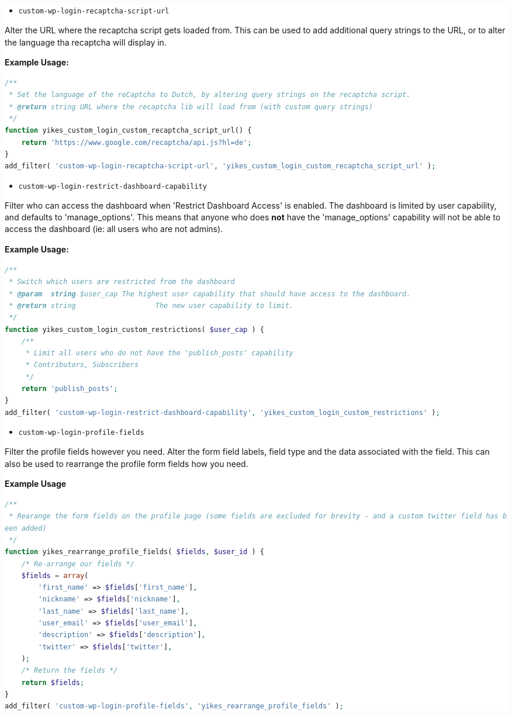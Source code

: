 * `custom-wp-login-recaptcha-script-url`

Alter the URL where the recaptcha script gets loaded from. This can be used to add additional query strings to the URL, or to alter the language tha recaptcha will display in.

**Example Usage:**
```php
/**
 * Set the language of the reCaptcha to Dutch, by altering query strings on the recaptcha script.
 * @return string URL where the recaptcha lib will load from (with custom query strings)
 */
function yikes_custom_login_custom_recaptcha_script_url() {
	return 'https://www.google.com/recaptcha/api.js?hl=de';
}
add_filter( 'custom-wp-login-recaptcha-script-url', 'yikes_custom_login_custom_recaptcha_script_url' );
```

* `custom-wp-login-restrict-dashboard-capability`

Filter who can access the dashboard when 'Restrict Dashboard Access' is enabled. The dashboard is limited by user capability, and defaults to 'manage_options'. This means that anyone who does **not** have the 'manage_options' capability will not be able to access the dashboard (ie: all users who are not admins).

**Example Usage:**
```php
/**
 * Switch which users are restricted from the dashboard
 * @param  string $user_cap The highest user capability that should have access to the dashboard.
 * @return string 					The new user capability to limit.
 */
function yikes_custom_login_custom_restrictions( $user_cap ) {
	/**
	 * Limit all users who do not have the 'publish_posts' capability
	 * Contributors, Subscribers
	 */
	return 'publish_posts';
}
add_filter( 'custom-wp-login-restrict-dashboard-capability', 'yikes_custom_login_custom_restrictions' );
```

* `custom-wp-login-profile-fields`

Filter the profile fields however you need. Alter the form field labels, field type and the data associated with the field. This can also be used to rearrange the profile form fields how you need.

**Example Usage**
```php
/**
 * Rearange the form fields on the profile page (some fields are excluded for brevity - and a custom twitter field has been added)
 */
function yikes_rearrange_profile_fields( $fields, $user_id ) {
	/* Re-arrange our fields */
	$fields = array(
		'first_name' => $fields['first_name'],
		'nickname' => $fields['nickname'],
		'last_name' => $fields['last_name'],
		'user_email' => $fields['user_email'],
		'description' => $fields['description'],
		'twitter' => $fields['twitter'],
	);
	/* Return the fields */
	return $fields;
}
add_filter( 'custom-wp-login-profile-fields', 'yikes_rearrange_profile_fields' );
```